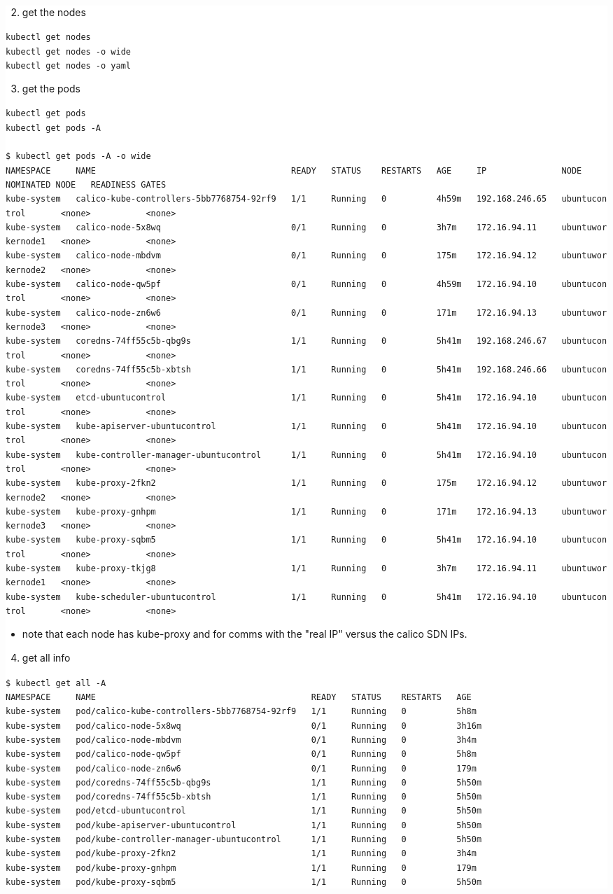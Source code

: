 2. get the nodes
```
kubectl get nodes
kubectl get nodes -o wide
kubectl get nodes -o yaml
```

3. get the pods
```
kubectl get pods
kubectl get pods -A

$ kubectl get pods -A -o wide
NAMESPACE     NAME                                       READY   STATUS    RESTARTS   AGE     IP               NODE                NOMINATED NODE   READINESS GATES
kube-system   calico-kube-controllers-5bb7768754-92rf9   1/1     Running   0          4h59m   192.168.246.65   ubuntucontrol       <none>           <none>
kube-system   calico-node-5x8wq                          0/1     Running   0          3h7m    172.16.94.11     ubuntuworkernode1   <none>           <none>
kube-system   calico-node-mbdvm                          0/1     Running   0          175m    172.16.94.12     ubuntuworkernode2   <none>           <none>
kube-system   calico-node-qw5pf                          0/1     Running   0          4h59m   172.16.94.10     ubuntucontrol       <none>           <none>
kube-system   calico-node-zn6w6                          0/1     Running   0          171m    172.16.94.13     ubuntuworkernode3   <none>           <none>
kube-system   coredns-74ff55c5b-qbg9s                    1/1     Running   0          5h41m   192.168.246.67   ubuntucontrol       <none>           <none>
kube-system   coredns-74ff55c5b-xbtsh                    1/1     Running   0          5h41m   192.168.246.66   ubuntucontrol       <none>           <none>
kube-system   etcd-ubuntucontrol                         1/1     Running   0          5h41m   172.16.94.10     ubuntucontrol       <none>           <none>
kube-system   kube-apiserver-ubuntucontrol               1/1     Running   0          5h41m   172.16.94.10     ubuntucontrol       <none>           <none>
kube-system   kube-controller-manager-ubuntucontrol      1/1     Running   0          5h41m   172.16.94.10     ubuntucontrol       <none>           <none>
kube-system   kube-proxy-2fkn2                           1/1     Running   0          175m    172.16.94.12     ubuntuworkernode2   <none>           <none>
kube-system   kube-proxy-gnhpm                           1/1     Running   0          171m    172.16.94.13     ubuntuworkernode3   <none>           <none>
kube-system   kube-proxy-sqbm5                           1/1     Running   0          5h41m   172.16.94.10     ubuntucontrol       <none>           <none>
kube-system   kube-proxy-tkjg8                           1/1     Running   0          3h7m    172.16.94.11     ubuntuworkernode1   <none>           <none>
kube-system   kube-scheduler-ubuntucontrol               1/1     Running   0          5h41m   172.16.94.10     ubuntucontrol       <none>           <none>
```
* note that each node has kube-proxy and for comms with the "real IP" versus the calico SDN IPs.

4. get all info
```
$ kubectl get all -A
NAMESPACE     NAME                                           READY   STATUS    RESTARTS   AGE
kube-system   pod/calico-kube-controllers-5bb7768754-92rf9   1/1     Running   0          5h8m
kube-system   pod/calico-node-5x8wq                          0/1     Running   0          3h16m
kube-system   pod/calico-node-mbdvm                          0/1     Running   0          3h4m
kube-system   pod/calico-node-qw5pf                          0/1     Running   0          5h8m
kube-system   pod/calico-node-zn6w6                          0/1     Running   0          179m
kube-system   pod/coredns-74ff55c5b-qbg9s                    1/1     Running   0          5h50m
kube-system   pod/coredns-74ff55c5b-xbtsh                    1/1     Running   0          5h50m
kube-system   pod/etcd-ubuntucontrol                         1/1     Running   0          5h50m
kube-system   pod/kube-apiserver-ubuntucontrol               1/1     Running   0          5h50m
kube-system   pod/kube-controller-manager-ubuntucontrol      1/1     Running   0          5h50m
kube-system   pod/kube-proxy-2fkn2                           1/1     Running   0          3h4m
kube-system   pod/kube-proxy-gnhpm                           1/1     Running   0          179m
kube-system   pod/kube-proxy-sqbm5                           1/1     Running   0          5h50m
```